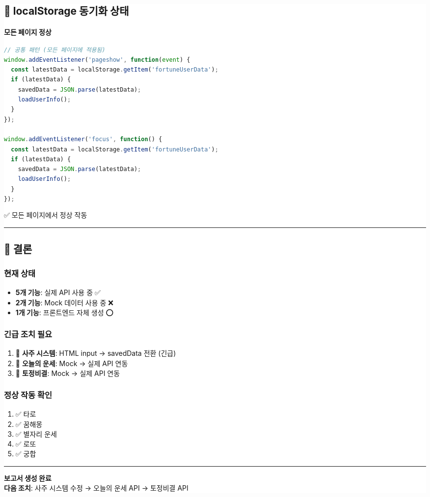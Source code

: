 
## 📝 localStorage 동기화 상태

**모든 페이지 정상**
```javascript
// 공통 패턴 (모든 페이지에 적용됨)
window.addEventListener('pageshow', function(event) {
  const latestData = localStorage.getItem('fortuneUserData');
  if (latestData) {
    savedData = JSON.parse(latestData);
    loadUserInfo();
  }
});

window.addEventListener('focus', function() {
  const latestData = localStorage.getItem('fortuneUserData');
  if (latestData) {
    savedData = JSON.parse(latestData);
    loadUserInfo();
  }
});
```

✅ 모든 페이지에서 정상 작동

---

## 🎯 결론

### 현재 상태
- **5개 기능**: 실제 API 사용 중 ✅
- **2개 기능**: Mock 데이터 사용 중 ❌
- **1개 기능**: 프론트엔드 자체 생성 ⭕

### 긴급 조치 필요
1. 🔴 **사주 시스템**: HTML input → savedData 전환 (긴급)
2. 🔴 **오늘의 운세**: Mock → 실제 API 연동
3. 🔴 **토정비결**: Mock → 실제 API 연동

### 정상 작동 확인
1. ✅ 타로
2. ✅ 꿈해몽
3. ✅ 별자리 운세
4. ✅ 로또
5. ✅ 궁합

---

**보고서 생성 완료**  
**다음 조치**: 사주 시스템 수정 → 오늘의 운세 API → 토정비결 API
